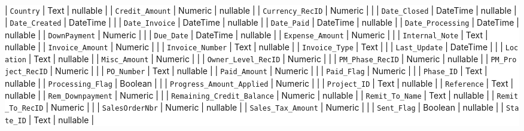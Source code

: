 | `Country` | Text | nullable |
| `Credit_Amount` | Numeric | nullable |
| `Currency_RecID` | Numeric |  |
| `Date_Closed` | DateTime | nullable |
| `Date_Created` | DateTime |  |
| `Date_Invoice` | DateTime | nullable |
| `Date_Paid` | DateTime | nullable |
| `Date_Processing` | DateTime | nullable |
| `DownPayment` | Numeric |  |
| `Due_Date` | DateTime | nullable |
| `Expense_Amount` | Numeric |  |
| `Internal_Note` | Text | nullable |
| `Invoice_Amount` | Numeric |  |
| `Invoice_Number` | Text | nullable |
| `Invoice_Type` | Text |  |
| `Last_Update` | DateTime |  |
| `Location` | Text | nullable |
| `Misc_Amount` | Numeric |  |
| `Owner_Level_RecID` | Numeric |  |
| `PM_Phase_RecID` | Numeric | nullable |
| `PM_Project_RecID` | Numeric |  |
| `PO_Number` | Text | nullable |
| `Paid_Amount` | Numeric |  |
| `Paid_Flag` | Numeric |  |
| `Phase_ID` | Text | nullable |
| `Processing_Flag` | Boolean |  |
| `Progress_Amount_Applied` | Numeric |  |
| `Project_ID` | Text | nullable |
| `Reference` | Text | nullable |
| `Rem_Downpayment` | Numeric |  |
| `Remaining_Credit_Balance` | Numeric | nullable |
| `Remit_To_Name` | Text | nullable |
| `Remit_To_RecID` | Numeric |  |
| `SalesOrderNbr` | Numeric | nullable |
| `Sales_Tax_Amount` | Numeric |  |
| `Sent_Flag` | Boolean | nullable |
| `State_ID` | Text | nullable |